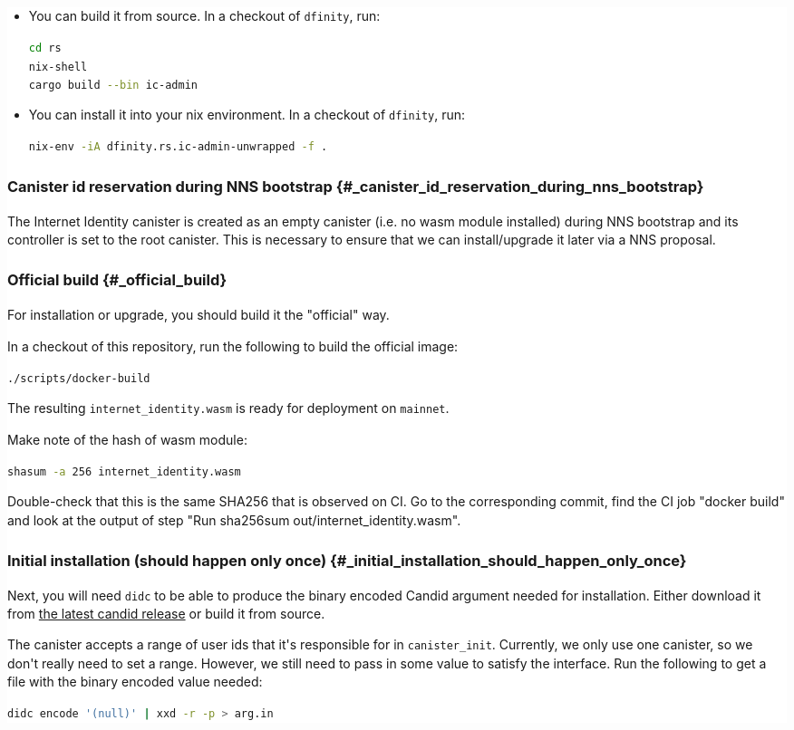 -   You can build it from source. In a checkout of `dfinity`, run:

    ~~~ bash
    cd rs
    nix-shell
    cargo build --bin ic-admin
    ~~~

-   You can install it into your nix environment. In a checkout of `dfinity`, run:

    ~~~ bash
    nix-env -iA dfinity.rs.ic-admin-unwrapped -f .
    ~~~

### Canister id reservation during NNS bootstrap {#_canister_id_reservation_during_nns_bootstrap}

The Internet Identity canister is created as an empty canister (i.e. no wasm module installed) during NNS bootstrap and its controller is set to the root canister. This is necessary to ensure that we can install/upgrade it later via a NNS proposal.

### Official build {#_official_build}

For installation or upgrade, you should build it the "official" way.

In a checkout of this repository, run the following to build the official image:

~~~ bash
./scripts/docker-build
~~~

The resulting `internet_identity.wasm` is ready for deployment on `mainnet`.

Make note of the hash of wasm module:

~~~ bash
shasum -a 256 internet_identity.wasm
~~~

Double-check that this is the same SHA256 that is observed on CI. Go to the corresponding commit, find the CI job "docker build" and look at the output of step "Run sha256sum out/internet_identity.wasm".

### Initial installation (should happen only once) {#_initial_installation_should_happen_only_once}

Next, you will need `didc` to be able to produce the binary encoded Candid argument needed for installation. Either download it from [the latest candid release](https://github.com/dfinity/candid/releases/) or build it from source.

The canister accepts a range of user ids that it's responsible for in `canister_init`. Currently, we only use one canister, so we don't really need to set a range. However, we still need to pass in some value to satisfy the interface. Run the following to get a file with the binary encoded value needed:

~~~ bash
didc encode '(null)' | xxd -r -p > arg.in
~~~
